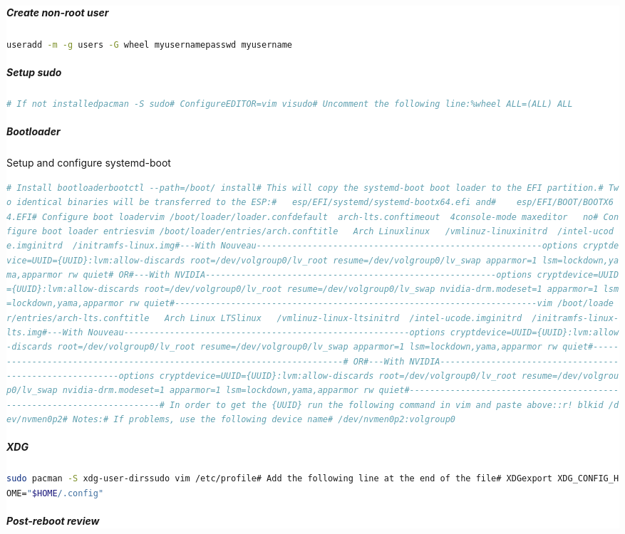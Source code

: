

##### Create non-root user

```bash
useradd -m -g users -G wheel myusernamepasswd myusername
```



##### Setup sudo

```bash
# If not installedpacman -S sudo# ConfigureEDITOR=vim visudo# Uncomment the following line:%wheel ALL=(ALL) ALL
```



##### Bootloader

Setup and configure systemd-boot

```bash
# Install bootloaderbootctl --path=/boot/ install# This will copy the systemd-boot boot loader to the EFI partition.# Two identical binaries will be transferred to the ESP:#	esp/EFI/systemd/systemd-bootx64.efi and#	esp/EFI/BOOT/BOOTX64.EFI# Configure boot loadervim /boot/loader/loader.confdefault  arch-lts.conftimeout  4console-mode maxeditor   no# Configure boot loader entriesvim /boot/loader/entries/arch.conftitle   Arch Linuxlinux   /vmlinuz-linuxinitrd  /intel-ucode.imginitrd  /initramfs-linux.img#---With Nouveau--------------------------------------------------------options cryptdevice=UUID={UUID}:lvm:allow-discards root=/dev/volgroup0/lv_root resume=/dev/volgroup0/lv_swap apparmor=1 lsm=lockdown,yama,apparmor rw quiet# OR#---With NVIDIA---------------------------------------------------------options cryptdevice=UUID={UUID}:lvm:allow-discards root=/dev/volgroup0/lv_root resume=/dev/volgroup0/lv_swap nvidia-drm.modeset=1 apparmor=1 lsm=lockdown,yama,apparmor rw quiet#-----------------------------------------------------------------------vim /boot/loader/entries/arch-lts.conftitle   Arch Linux LTSlinux   /vmlinuz-linux-ltsinitrd  /intel-ucode.imginitrd  /initramfs-linux-lts.img#---With Nouveau--------------------------------------------------------options cryptdevice=UUID={UUID}:lvm:allow-discards root=/dev/volgroup0/lv_root resume=/dev/volgroup0/lv_swap apparmor=1 lsm=lockdown,yama,apparmor rw quiet#-----------------------------------------------------------------------# OR#---With NVIDIA---------------------------------------------------------options cryptdevice=UUID={UUID}:lvm:allow-discards root=/dev/volgroup0/lv_root resume=/dev/volgroup0/lv_swap nvidia-drm.modeset=1 apparmor=1 lsm=lockdown,yama,apparmor rw quiet#-----------------------------------------------------------------------# In order to get the {UUID} run the following command in vim and paste above::r! blkid /dev/nvmen0p2# Notes:# If problems, use the following device name# /dev/nvmen0p2:volgroup0
```



##### XDG

```bash
sudo pacman -S xdg-user-dirssudo vim /etc/profile# Add the following line at the end of the file# XDGexport XDG_CONFIG_HOME="$HOME/.config"
```



##### Post-reboot review
